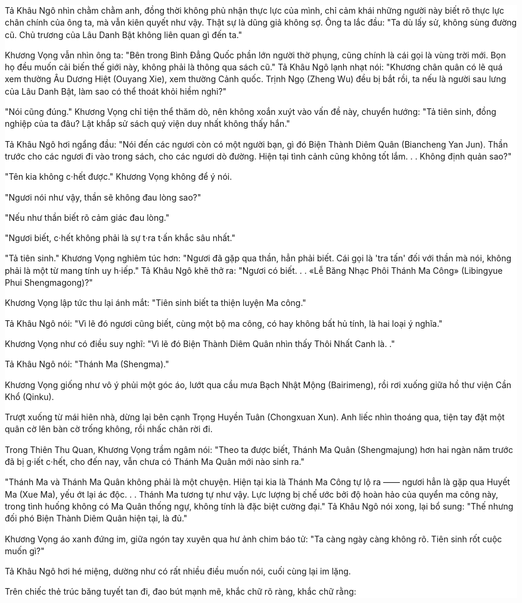 Tả Khâu Ngô nhìn chằm chằm anh, đồng thời không phủ nhận thực lực của mình, chỉ cảm khái những người này biết rõ thực lực chân chính của ông ta, mà vẫn kiên quyết như vậy. Thật sự là dũng giả không sợ. Ông ta lắc đầu: "Ta dù lấy sử, không sùng đường cũ. Chủ trương của Lâu Danh Bật không liên quan gì đến ta."

Khương Vọng vẫn nhìn ông ta: "Bên trong Bình Đẳng Quốc phần lớn người thờ phụng, cũng chính là cái gọi là vùng trời mới. Bọn họ đều muốn cải biến thế giới này, không phải là thông qua sách cũ." Tả Khâu Ngô lạnh nhạt nói: "Khương chân quân có lẽ quá xem thường Âu Dương Hiệt (Ouyang Xie), xem thường Cảnh quốc. Trịnh Ngọ (Zheng Wu) đều bị bắt rồi, ta nếu là người sau lưng của Lâu Danh Bật, làm sao có thể thoát khỏi hiềm nghi?"

"Nói cũng đúng." Khương Vọng chỉ tiện thể thăm dò, nên không xoắn xuýt vào vấn đề này, chuyển hướng: "Tả tiên sinh, đồng nghiệp của ta đâu? Lật khắp sử sách quý viện duy nhất không thấy hắn."

Tả Khâu Ngô hơi ngẩng đầu: "Nói đến các ngươi còn có một người bạn, gì đó Biện Thành Diêm Quân (Biancheng Yan Jun). Thần trước cho các ngươi đi vào trong sách, cho các ngươi dò đường. Hiện tại tình cảnh cũng không tốt lắm. . . Không định quản sao?"

"Tên kia không c·hết được." Khương Vọng không để ý nói.

"Ngươi nói như vậy, thần sẽ không đau lòng sao?"

"Nếu như thần biết rõ cảm giác đau lòng."

"Ngươi biết, c·hết không phải là sự t·ra t·ấn khắc sâu nhất."

"Tả tiên sinh." Khương Vọng nghiêm túc hơn: "Ngươi đã gặp qua thần, hẳn phải biết. Cái gọi là 'tra tấn' đối với thần mà nói, không phải là một từ mang tính uy h·iếp." Tả Khâu Ngô khẽ thở ra: "Ngươi có biết. . . «Lễ Băng Nhạc Phôi Thánh Ma Công» (Libingyue Phui Shengmagong)?"

Khương Vọng lập tức thu lại ánh mắt: "Tiên sinh biết ta thiện luyện Ma công."

Tả Khâu Ngô nói: "Vì lẽ đó ngươi cũng biết, cùng một bộ ma công, có hay không bất hủ tính, là hai loại ý nghĩa."

Khương Vọng như có điều suy nghĩ: "Vì lẽ đó Biện Thành Diêm Quân nhìn thấy Thôi Nhất Canh là. ."

Tả Khâu Ngô nói: "Thánh Ma (Shengma)."

Khương Vọng giống như vô ý phủi một góc áo, lướt qua cầu mưa Bạch Nhật Mộng (Bairimeng), rồi rơi xuống giữa hồ thư viện Cần Khổ (Qinku).

Trượt xuống từ mái hiên nhà, dừng lại bên cạnh Trọng Huyền Tuân (Chongxuan Xun). Anh liếc nhìn thoáng qua, tiện tay đặt một quân cờ lên bàn cờ trống không, rồi nhấc chân rời đi.

Trong Thiên Thu Quan, Khương Vọng trầm ngâm nói: "Theo ta được biết, Thánh Ma Quân (Shengmajung) hơn hai ngàn năm trước đã bị g·iết c·hết, cho đến nay, vẫn chưa có Thánh Ma Quân mới nào sinh ra."

"Thánh Ma và Thánh Ma Quân không phải là một chuyện. Hiện tại kia là Thánh Ma Công tự lộ ra —— ngươi hẳn là gặp qua Huyết Ma (Xue Ma), yếu ớt lại ác độc. . . Thánh Ma tương tự như vậy. Lực lượng bị chế ước bởi độ hoàn hảo của quyển ma công này, trong tình huống không có Ma Quân thống ngự, không tính là đặc biệt cường đại." Tả Khâu Ngô nói xong, lại bổ sung: "Thế nhưng đối phó Biện Thành Diêm Quân hiện tại, là đủ."

Khương Vọng áo xanh đứng im, giữa ngón tay xuyên qua hư ảnh chim báo tử: "Ta càng ngày càng không rõ. Tiên sinh rốt cuộc muốn gì?"

Tả Khâu Ngô hơi hé miệng, dường như có rất nhiều điều muốn nói, cuối cùng lại im lặng.

Trên chiếc thẻ trúc băng tuyết tan đi, đao bút mạnh mẽ, khắc chữ rõ ràng, khắc chữ rằng:
